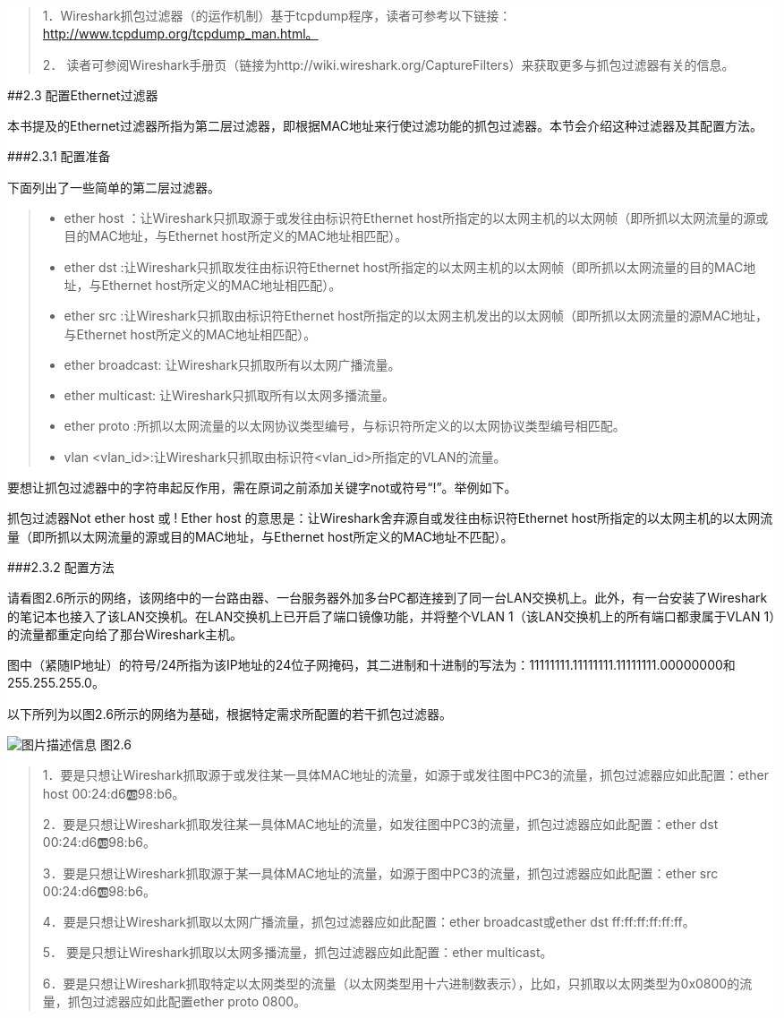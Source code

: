 >1．Wireshark抓包过滤器（的运作机制）基于tcpdump程序，读者可参考以下链接：http://www.tcpdump.org/tcpdump_man.html。
>
>2．  读者可参阅Wireshark手册页（链接为http://wiki.wireshark.org/CaptureFilters）来获取更多与抓包过滤器有关的信息。

##2.3  配置Ethernet过滤器

本书提及的Ethernet过滤器所指为第二层过滤器，即根据MAC地址来行使过滤功能的抓包过滤器。本节会介绍这种过滤器及其配置方法。

###2.3.1  配置准备   

下面列出了一些简单的第二层过滤器。
>-  ether host <Ethernet host>：让Wireshark只抓取源于或发往由标识符Ethernet host所指定的以太网主机的以太网帧（即所抓以太网流量的源或目的MAC地址，与Ethernet host所定义的MAC地址相匹配）。
>
> -  ether dst <Ethernet host>:让Wireshark只抓取发往由标识符Ethernet host所指定的以太网主机的以太网帧（即所抓以太网流量的目的MAC地址，与Ethernet host所定义的MAC地址相匹配）。
>
> -  ether src <Ethernet host>:让Wireshark只抓取由标识符Ethernet host所指定的以太网主机发出的以太网帧（即所抓以太网流量的源MAC地址，与Ethernet host所定义的MAC地址相匹配）。
>
> -  ether broadcast: 让Wireshark只抓取所有以太网广播流量。
>
> -  ether multicast: 让Wireshark只抓取所有以太网多播流量。
>
> -  ether proto <protocol>:所抓以太网流量的以太网协议类型编号，与标识符<protocol>所定义的以太网协议类型编号相匹配。
>
> -  vlan <vlan_id>:让Wireshark只抓取由标识符<vlan_id>所指定的VLAN的流量。

要想让抓包过滤器中的字符串起反作用，需在原词之前添加关键字not或符号“!”。举例如下。

抓包过滤器Not ether host <Ethernet host> 或 ! Ether host <Ethernet host>的意思是：让Wireshark舍弃源自或发往由标识符Ethernet host所指定的以太网主机的以太网流量（即所抓以太网流量的源或目的MAC地址，与Ethernet host所定义的MAC地址不匹配）。

###2.3.2  配置方法   

请看图2.6所示的网络，该网络中的一台路由器、一台服务器外加多台PC都连接到了同一台LAN交换机上。此外，有一台安装了Wireshark的笔记本也接入了该LAN交换机。在LAN交换机上已开启了端口镜像功能，并将整个VLAN 1（该LAN交换机上的所有端口都隶属于VLAN 1）的流量都重定向给了那台Wireshark主机。

图中（紧随IP地址）的符号/24所指为该IP地址的24位子网掩码，其二进制和十进制的写法为：11111111.11111111.11111111.00000000和255.255.255.0。

以下所列为以图2.6所示的网络为基础，根据特定需求所配置的若干抓包过滤器。


![图片描述信息](https://dn-anything-about-doc.qbox.me/userid2418labid907time1429418235848?watermark/1/image/aHR0cDovL3N5bC1zdGF0aWMucWluaXVkbi5jb20vaW1nL3dhdGVybWFyay5wbmc=/dissolve/60/gravity/SouthEast/dx/0/dy/10)
图2.6

>1．要是只想让Wireshark抓取源于或发往某一具体MAC地址的流量，如源于或发往图中PC3的流量，抓包过滤器应如此配置：ether host 00:24:d6:ab:98:b6。
>
>2．要是只想让Wireshark抓取发往某一具体MAC地址的流量，如发往图中PC3的流量，抓包过滤器应如此配置：ether dst 00:24:d6:ab:98:b6。
>
>3．要是只想让Wireshark抓取源于某一具体MAC地址的流量，如源于图中PC3的流量，抓包过滤器应如此配置：ether src 00:24:d6:ab:98:b6。
>
>4．要是只想让Wireshark抓取以太网广播流量，抓包过滤器应如此配置：ether broadcast或ether dst ff:ff:ff:ff:ff:ff。
>
>5． 要是只想让Wireshark抓取以太网多播流量，抓包过滤器应如此配置：ether multicast。
>
>6．要是只想让Wireshark抓取特定以太网类型的流量（以太网类型用十六进制数表示），比如，只抓取以太网类型为0x0800的流量，抓包过滤器应如此配置ether proto 0800。
